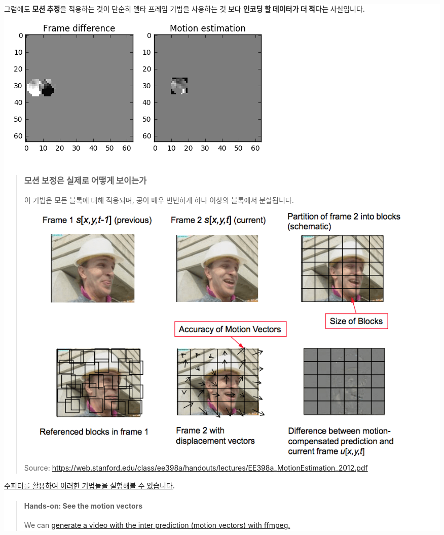 그럼에도 **모션 추정**을 적용하는 것이 단순히 델타 프레임 기법을 사용하는 것 보다 **인코딩 할 데이터가 더 적다는** 사실입니다.

![motion estimation vs delta ](/i/comparison_delta_vs_motion_estimation.png "motion estimation delta")

> ### 모션 보정은 실제로 어떻게 보이는가
> 이 기법은 모든 블록에 대해 적용되며, 공이 매우 빈번하게 하나 이상의 블록에서 분할됩니다.
>  ![real world motion compensation](/i/real_world_motion_compensation.png "real world motion compensation")
> Source: https://web.stanford.edu/class/ee398a/handouts/lectures/EE398a_MotionEstimation_2012.pdf

[주피터를 활용하여 이러한 기법들을 실험해볼 수 있습니다](/frame_difference_vs_motion_estimation_plus_residual.ipynb).

> #### Hands-on: See the motion vectors
> We can [generate a video with the inter prediction (motion vectors)  with ffmpeg.](/encoding_pratical_examples.md#generate-debug-video)
>